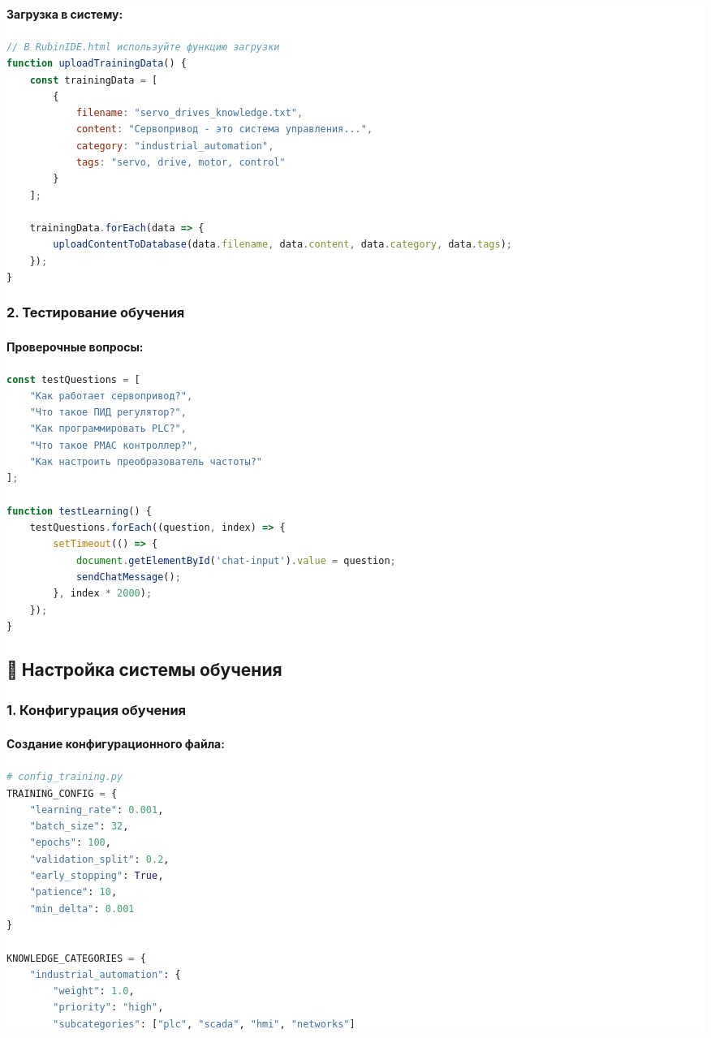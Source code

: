 #### **Загрузка в систему:**
```javascript
// В RubinIDE.html используйте функцию загрузки
function uploadTrainingData() {
    const trainingData = [
        {
            filename: "servo_drives_knowledge.txt",
            content: "Сервопривод - это система управления...",
            category: "industrial_automation",
            tags: "servo, drive, motor, control"
        }
    ];
    
    trainingData.forEach(data => {
        uploadContentToDatabase(data.filename, data.content, data.category, data.tags);
    });
}
```

### **2. Тестирование обучения**

#### **Проверочные вопросы:**
```javascript
const testQuestions = [
    "Как работает сервопривод?",
    "Что такое ПИД регулятор?",
    "Как программировать PLC?",
    "Что такое PMAC контроллер?",
    "Как настроить преобразователь частоты?"
];

function testLearning() {
    testQuestions.forEach((question, index) => {
        setTimeout(() => {
            document.getElementById('chat-input').value = question;
            sendChatMessage();
        }, index * 2000);
    });
}
```

## 🔧 Настройка системы обучения

### **1. Конфигурация обучения**

#### **Создание конфигурационного файла:**
```python
# config_training.py
TRAINING_CONFIG = {
    "learning_rate": 0.001,
    "batch_size": 32,
    "epochs": 100,
    "validation_split": 0.2,
    "early_stopping": True,
    "patience": 10,
    "min_delta": 0.001
}

KNOWLEDGE_CATEGORIES = {
    "industrial_automation": {
        "weight": 1.0,
        "priority": "high",
        "subcategories": ["plc", "scada", "hmi", "networks"]
```